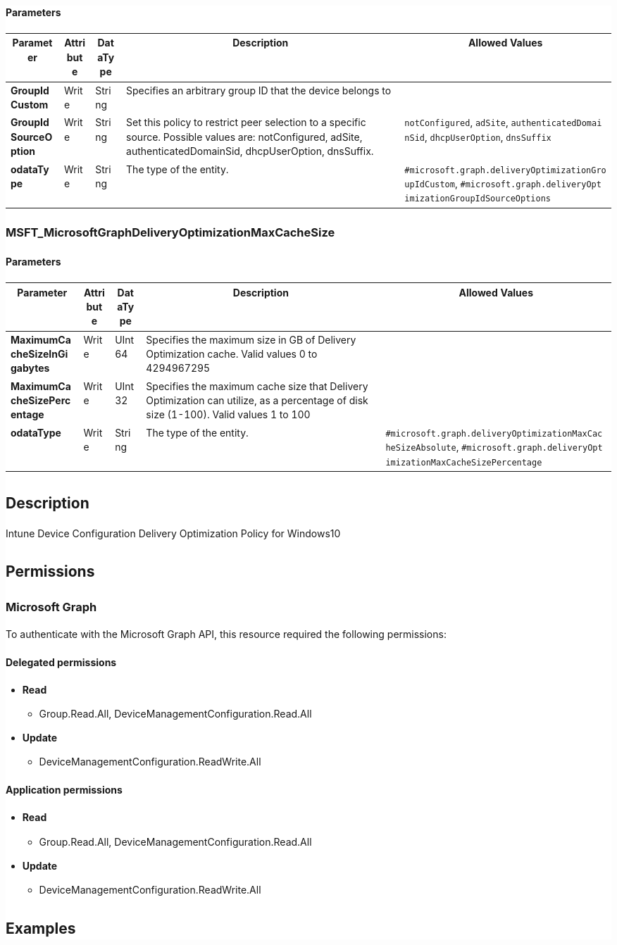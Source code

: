 #### Parameters

| Parameter | Attribute | DataType | Description | Allowed Values |
| --- | --- | --- | --- | --- |
| **GroupIdCustom** | Write | String | Specifies an arbitrary group ID that the device belongs to | |
| **GroupIdSourceOption** | Write | String | Set this policy to restrict peer selection to a specific source. Possible values are: notConfigured, adSite, authenticatedDomainSid, dhcpUserOption, dnsSuffix. | `notConfigured`, `adSite`, `authenticatedDomainSid`, `dhcpUserOption`, `dnsSuffix` |
| **odataType** | Write | String | The type of the entity. | `#microsoft.graph.deliveryOptimizationGroupIdCustom`, `#microsoft.graph.deliveryOptimizationGroupIdSourceOptions` |

### MSFT_MicrosoftGraphDeliveryOptimizationMaxCacheSize

#### Parameters

| Parameter | Attribute | DataType | Description | Allowed Values |
| --- | --- | --- | --- | --- |
| **MaximumCacheSizeInGigabytes** | Write | UInt64 | Specifies the maximum size in GB of Delivery Optimization cache. Valid values 0 to 4294967295 | |
| **MaximumCacheSizePercentage** | Write | UInt32 | Specifies the maximum cache size that Delivery Optimization can utilize, as a percentage of disk size (1-100). Valid values 1 to 100 | |
| **odataType** | Write | String | The type of the entity. | `#microsoft.graph.deliveryOptimizationMaxCacheSizeAbsolute`, `#microsoft.graph.deliveryOptimizationMaxCacheSizePercentage` |


## Description

Intune Device Configuration Delivery Optimization Policy for Windows10

## Permissions

### Microsoft Graph

To authenticate with the Microsoft Graph API, this resource required the following permissions:

#### Delegated permissions

- **Read**

    - Group.Read.All, DeviceManagementConfiguration.Read.All

- **Update**

    - DeviceManagementConfiguration.ReadWrite.All

#### Application permissions

- **Read**

    - Group.Read.All, DeviceManagementConfiguration.Read.All

- **Update**

    - DeviceManagementConfiguration.ReadWrite.All

## Examples
